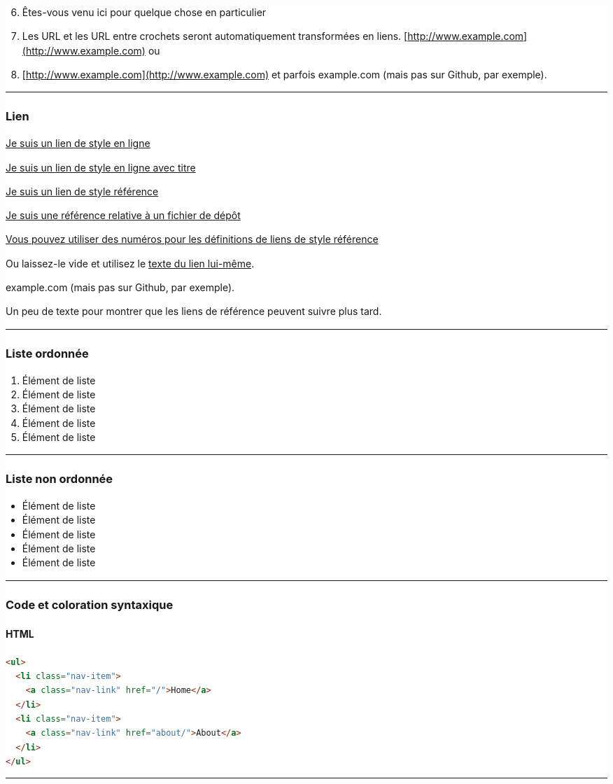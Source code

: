 6. Êtes-vous venu ici pour quelque chose en particulier

7. Les URL et les URL entre crochets seront automatiquement transformées en liens. [http://www.example.com](http://www.example.com) ou

8. [http://www.example.com](http://www.example.com) et parfois example.com (mais pas sur Github, par exemple).

---

### Lien

[Je suis un lien de style en ligne](https://www.google.com)

[Je suis un lien de style en ligne avec titre](https://www.google.com "Page d'accueil de Google")

[Je suis un lien de style référence][texte de référence arbitraire insensible à la casse]

[Je suis une référence relative à un fichier de dépôt](../blob/master/LICENSE)

[Vous pouvez utiliser des numéros pour les définitions de liens de style référence][1]

Ou laissez-le vide et utilisez le [texte du lien lui-même].

example.com (mais pas sur Github, par exemple).

Un peu de texte pour montrer que les liens de référence peuvent suivre plus tard.

[texte de référence arbitraire insensible à la casse]: https://www.themefisher.com
[1]: https://gethugothemes.com
[texte du lien lui-même]: https://www.getjekyllthemes.com

---

### Liste ordonnée

1. Élément de liste
2. Élément de liste
3. Élément de liste
4. Élément de liste
5. Élément de liste

---

### Liste non ordonnée

- Élément de liste
- Élément de liste
- Élément de liste
- Élément de liste
- Élément de liste

---

### Code et coloration syntaxique

#### HTML

```html
<ul>
  <li class="nav-item">
    <a class="nav-link" href="/">Home</a>
  </li>
  <li class="nav-item">
    <a class="nav-link" href="about/">About</a>
  </li>
</ul>
```

---
